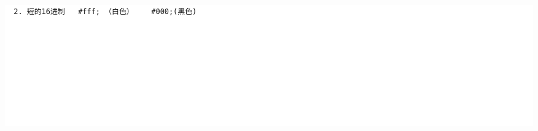       2. 短的16进制   #fff; （白色）    #000;(黑色)
      
         





















  



​				

​							


​			
​			
​		




​			